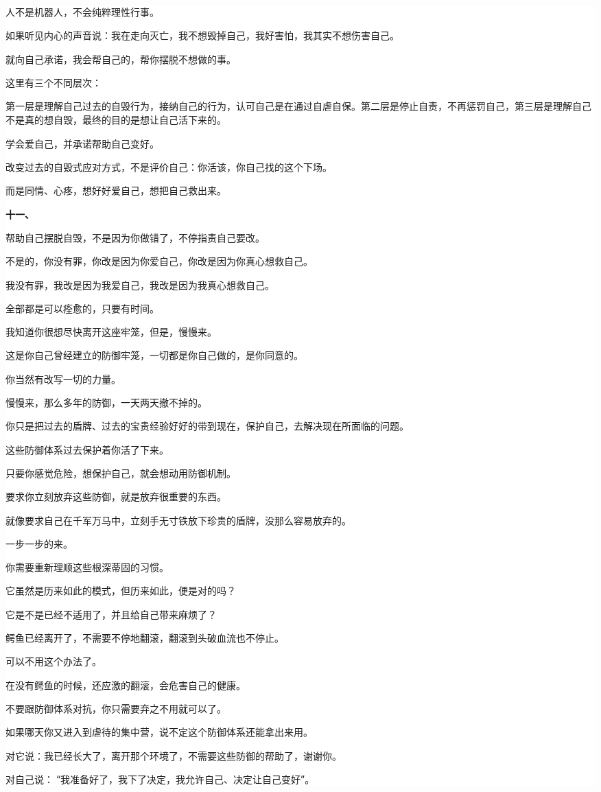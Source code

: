 人不是机器人，不会纯粹理性行事。

如果听见内心的声音说：我在走向灭亡，我不想毁掉自己，我好害怕，我其实不想伤害自己。

就向自己承诺，我会帮自己的，帮你摆脱不想做的事。

这里有三个不同层次：

第一层是理解自己过去的自毁行为，接纳自己的行为，认可自己是在通过自虐自保。第二层是停止自责，不再惩罚自己，第三层是理解自己不是真的想自毁，最终的目的是想让自己活下来的。

学会爱自己，并承诺帮助自己变好。

改变过去的自毁式应对方式，不是评价自己：你活该，你自己找的这个下场。

而是同情、心疼，想好好爱自己，想把自己救出来。

**十一、**

帮助自己摆脱自毁，不是因为你做错了，不停指责自己要改。

不是的，你没有罪，你改是因为你爱自己，你改是因为你真心想救自己。

我没有罪，我改是因为我爱自己，我改是因为我真心想救自己。

全部都是可以痊愈的，只要有时间。

我知道你很想尽快离开这座牢笼，但是，慢慢来。

这是你自己曾经建立的防御牢笼，一切都是你自己做的，是你同意的。

你当然有改写一切的力量。

慢慢来，那么多年的防御，一天两天撤不掉的。

你只是把过去的盾牌、过去的宝贵经验好好的带到现在，保护自己，去解决现在所面临的问题。

这些防御体系过去保护着你活了下来。

只要你感觉危险，想保护自己，就会想动用防御机制。

要求你立刻放弃这些防御，就是放弃很重要的东西。

就像要求自己在千军万马中，立刻手无寸铁放下珍贵的盾牌，没那么容易放弃的。

一步一步的来。

你需要重新理顺这些根深蒂固的习惯。

它虽然是历来如此的模式，但历来如此，便是对的吗？

它是不是已经不适用了，并且给自己带来麻烦了？

鳄鱼已经离开了，不需要不停地翻滚，翻滚到头破血流也不停止。

可以不用这个办法了。

在没有鳄鱼的时候，还应激的翻滚，会危害自己的健康。

不要跟防御体系对抗，你只需要弃之不用就可以了。

如果哪天你又进入到虐待的集中营，说不定这个防御体系还能拿出来用。

对它说：我已经长大了，离开那个环境了，不需要这些防御的帮助了，谢谢你。

对自己说： “我准备好了，我下了决定，我允许自己、决定让自己变好”。
